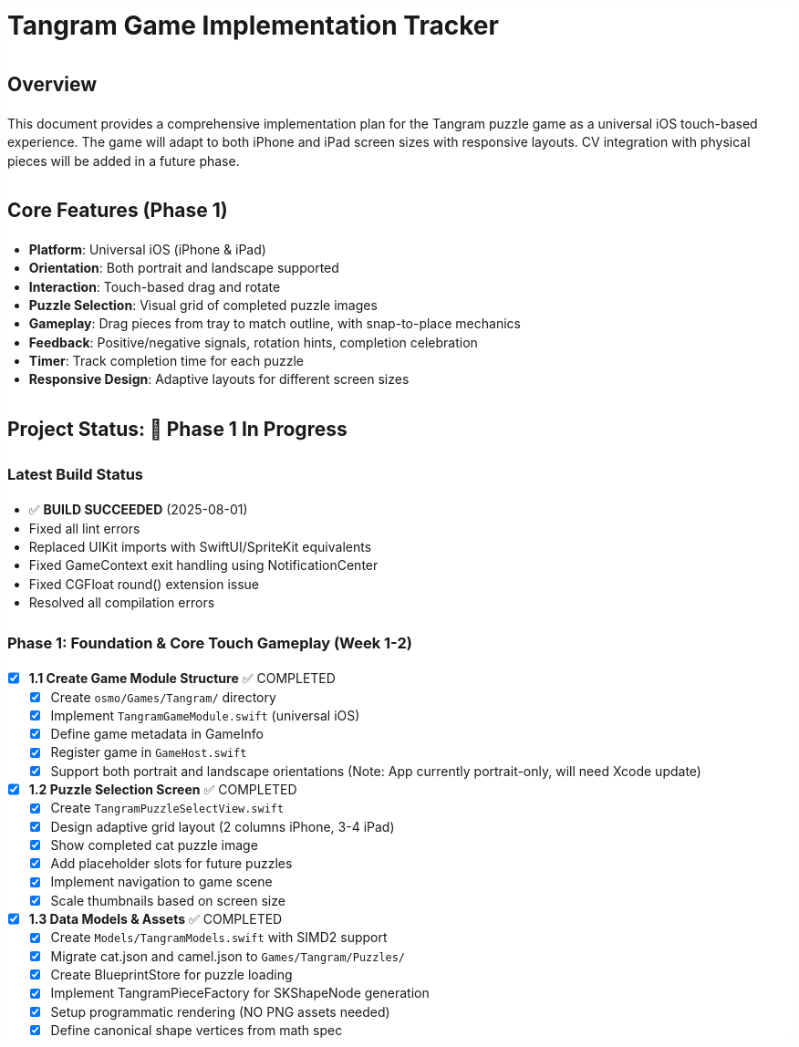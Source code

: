 # Tangram Game Implementation Tracker

## Overview
This document provides a comprehensive implementation plan for the Tangram puzzle game as a universal iOS touch-based experience. The game will adapt to both iPhone and iPad screen sizes with responsive layouts. CV integration with physical pieces will be added in a future phase.

## Core Features (Phase 1)
- **Platform**: Universal iOS (iPhone & iPad)
- **Orientation**: Both portrait and landscape supported
- **Interaction**: Touch-based drag and rotate
- **Puzzle Selection**: Visual grid of completed puzzle images
- **Gameplay**: Drag pieces from tray to match outline, with snap-to-place mechanics
- **Feedback**: Positive/negative signals, rotation hints, completion celebration
- **Timer**: Track completion time for each puzzle
- **Responsive Design**: Adaptive layouts for different screen sizes

## Project Status: 🚧 Phase 1 In Progress

### Latest Build Status
- ✅ **BUILD SUCCEEDED** (2025-08-01)
- Fixed all lint errors
- Replaced UIKit imports with SwiftUI/SpriteKit equivalents
- Fixed GameContext exit handling using NotificationCenter
- Fixed CGFloat round() extension issue
- Resolved all compilation errors

### Phase 1: Foundation & Core Touch Gameplay (Week 1-2)
- [x] **1.1 Create Game Module Structure** ✅ COMPLETED
  - [x] Create `osmo/Games/Tangram/` directory
  - [x] Implement `TangramGameModule.swift` (universal iOS)
  - [x] Define game metadata in GameInfo
  - [x] Register game in `GameHost.swift`
  - [x] Support both portrait and landscape orientations (Note: App currently portrait-only, will need Xcode update)

- [x] **1.2 Puzzle Selection Screen** ✅ COMPLETED
  - [x] Create `TangramPuzzleSelectView.swift` 
  - [x] Design adaptive grid layout (2 columns iPhone, 3-4 iPad)
  - [x] Show completed cat puzzle image
  - [x] Add placeholder slots for future puzzles
  - [x] Implement navigation to game scene
  - [x] Scale thumbnails based on screen size

- [x] **1.3 Data Models & Assets** ✅ COMPLETED
  - [x] Create `Models/TangramModels.swift` with SIMD2 support
  - [x] Migrate cat.json and camel.json to `Games/Tangram/Puzzles/`
  - [x] Create BlueprintStore for puzzle loading
  - [x] Implement TangramPieceFactory for SKShapeNode generation
  - [x] Setup programmatic rendering (NO PNG assets needed)
  - [x] Define canonical shape vertices from math spec
